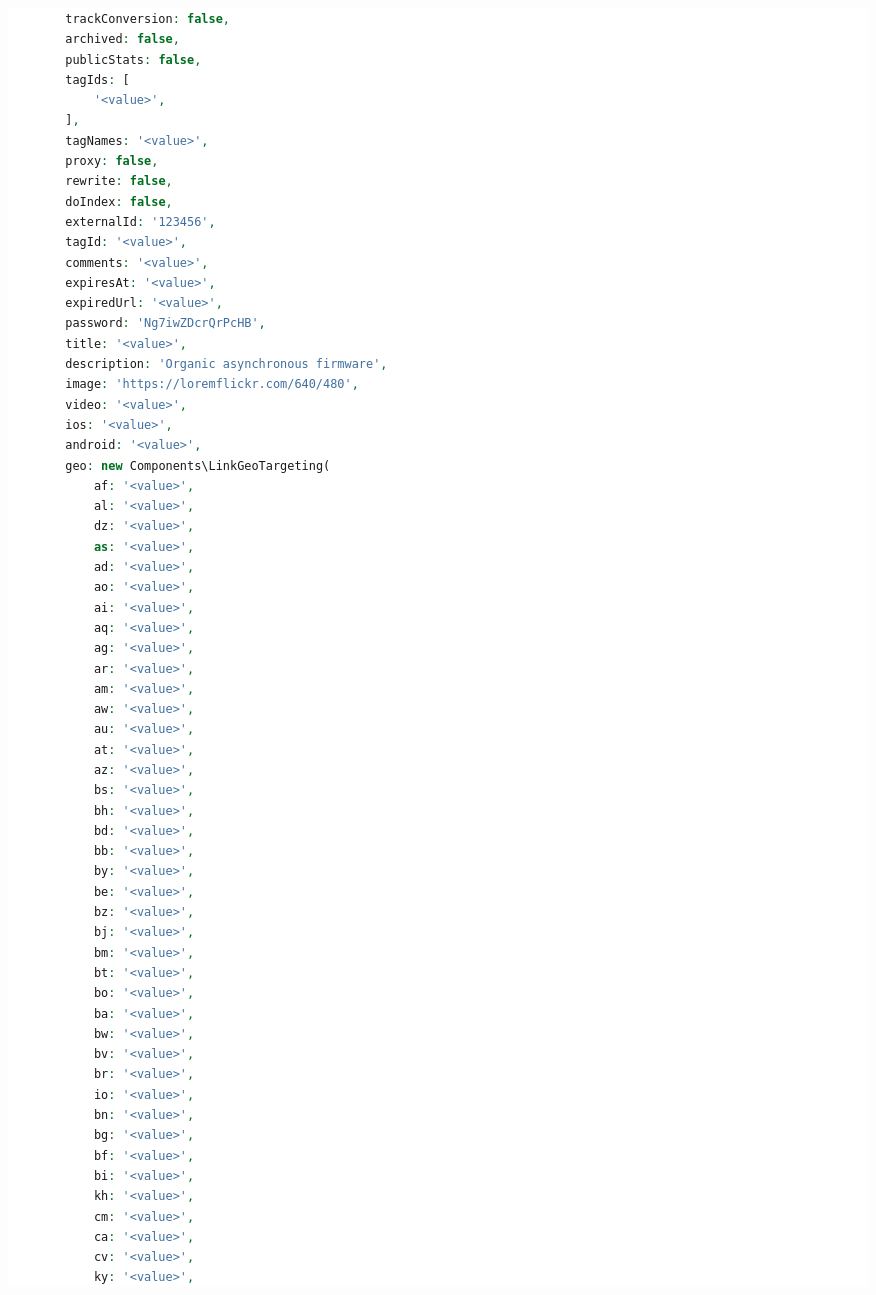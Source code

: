 ```php
        trackConversion: false,
        archived: false,
        publicStats: false,
        tagIds: [
            '<value>',
        ],
        tagNames: '<value>',
        proxy: false,
        rewrite: false,
        doIndex: false,
        externalId: '123456',
        tagId: '<value>',
        comments: '<value>',
        expiresAt: '<value>',
        expiredUrl: '<value>',
        password: 'Ng7iwZDcrQrPcHB',
        title: '<value>',
        description: 'Organic asynchronous firmware',
        image: 'https://loremflickr.com/640/480',
        video: '<value>',
        ios: '<value>',
        android: '<value>',
        geo: new Components\LinkGeoTargeting(
            af: '<value>',
            al: '<value>',
            dz: '<value>',
            as: '<value>',
            ad: '<value>',
            ao: '<value>',
            ai: '<value>',
            aq: '<value>',
            ag: '<value>',
            ar: '<value>',
            am: '<value>',
            aw: '<value>',
            au: '<value>',
            at: '<value>',
            az: '<value>',
            bs: '<value>',
            bh: '<value>',
            bd: '<value>',
            bb: '<value>',
            by: '<value>',
            be: '<value>',
            bz: '<value>',
            bj: '<value>',
            bm: '<value>',
            bt: '<value>',
            bo: '<value>',
            ba: '<value>',
            bw: '<value>',
            bv: '<value>',
            br: '<value>',
            io: '<value>',
            bn: '<value>',
            bg: '<value>',
            bf: '<value>',
            bi: '<value>',
            kh: '<value>',
            cm: '<value>',
            ca: '<value>',
            cv: '<value>',
            ky: '<value>',
```
